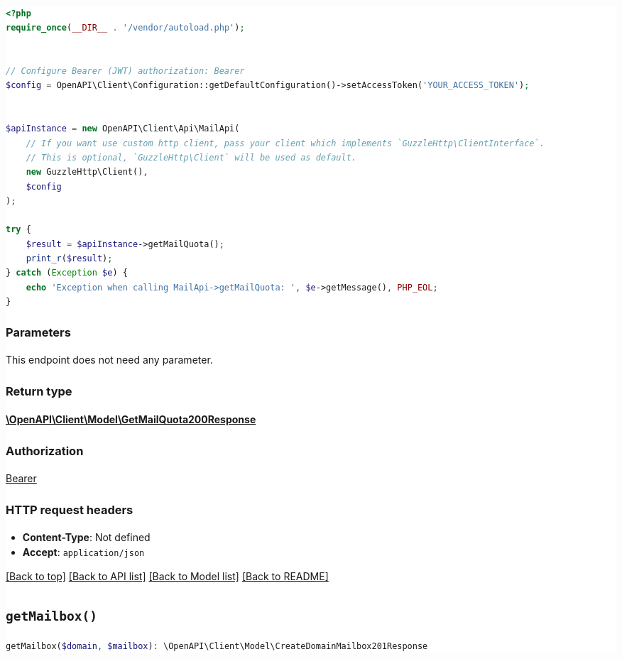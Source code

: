 ```php
<?php
require_once(__DIR__ . '/vendor/autoload.php');


// Configure Bearer (JWT) authorization: Bearer
$config = OpenAPI\Client\Configuration::getDefaultConfiguration()->setAccessToken('YOUR_ACCESS_TOKEN');


$apiInstance = new OpenAPI\Client\Api\MailApi(
    // If you want use custom http client, pass your client which implements `GuzzleHttp\ClientInterface`.
    // This is optional, `GuzzleHttp\Client` will be used as default.
    new GuzzleHttp\Client(),
    $config
);

try {
    $result = $apiInstance->getMailQuota();
    print_r($result);
} catch (Exception $e) {
    echo 'Exception when calling MailApi->getMailQuota: ', $e->getMessage(), PHP_EOL;
}
```

### Parameters

This endpoint does not need any parameter.

### Return type

[**\OpenAPI\Client\Model\GetMailQuota200Response**](../Model/GetMailQuota200Response.md)

### Authorization

[Bearer](../../README.md#Bearer)

### HTTP request headers

- **Content-Type**: Not defined
- **Accept**: `application/json`

[[Back to top]](#) [[Back to API list]](../../README.md#endpoints)
[[Back to Model list]](../../README.md#models)
[[Back to README]](../../README.md)

## `getMailbox()`

```php
getMailbox($domain, $mailbox): \OpenAPI\Client\Model\CreateDomainMailbox201Response
```
